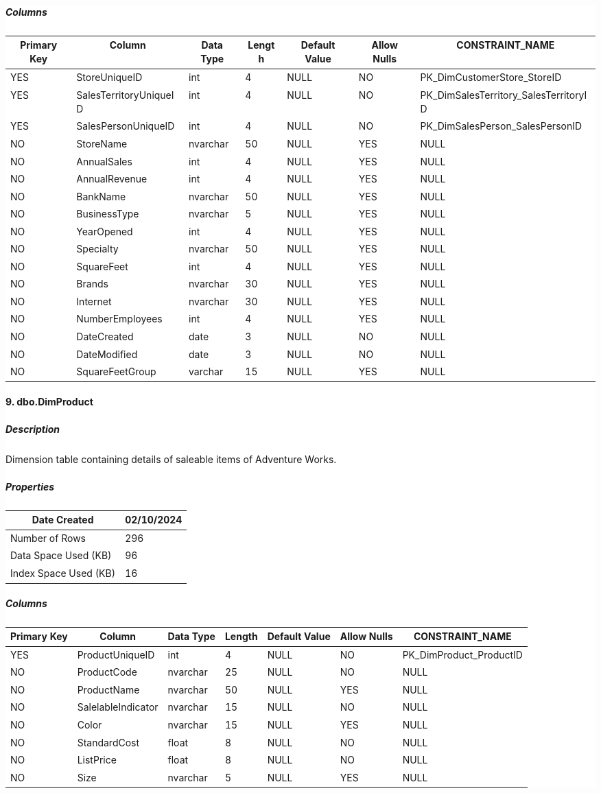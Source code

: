 ##### Columns

| Primary Key | Column                 | Data Type | Length | Default Value | Allow Nulls | CONSTRAINT_NAME                       |
|-------------|------------------------|-----------|--------|---------------|-------------|---------------------------------------|
| YES         | StoreUniqueID          | int       | 4      | NULL          | NO          | PK_DimCustomerStore_StoreID           |
| YES         | SalesTerritoryUniqueID | int       | 4      | NULL          | NO          | PK_DimSalesTerritory_SalesTerritoryID |
| YES         | SalesPersonUniqueID    | int       | 4      | NULL          | NO          | PK_DimSalesPerson_SalesPersonID       |
| NO          | StoreName              | nvarchar  | 50     | NULL          | YES         | NULL                                  |
| NO          | AnnualSales            | int       | 4      | NULL          | YES         | NULL                                  |
| NO          | AnnualRevenue          | int       | 4      | NULL          | YES         | NULL                                  |
| NO          | BankName               | nvarchar  | 50     | NULL          | YES         | NULL                                  |
| NO          | BusinessType           | nvarchar  | 5      | NULL          | YES         | NULL                                  |
| NO          | YearOpened             | int       | 4      | NULL          | YES         | NULL                                  |
| NO          | Specialty              | nvarchar  | 50     | NULL          | YES         | NULL                                  |
| NO          | SquareFeet             | int       | 4      | NULL          | YES         | NULL                                  |
| NO          | Brands                 | nvarchar  | 30     | NULL          | YES         | NULL                                  |
| NO          | Internet               | nvarchar  | 30     | NULL          | YES         | NULL                                  |
| NO          | NumberEmployees        | int       | 4      | NULL          | YES         | NULL                                  |
| NO          | DateCreated            | date      | 3      | NULL          | NO          | NULL                                  |
| NO          | DateModified           | date      | 3      | NULL          | NO          | NULL                                  |
| NO          | SquareFeetGroup        | varchar   | 15     | NULL          | YES         | NULL                                  |

#### 9. dbo.DimProduct
##### Description
Dimension table containing details of saleable items of Adventure Works.

##### Properties
| Date   Created         | 02/10/2024                  |
|------------------------|-----------------------------|
|  Number of Rows        |                    296      |
|  Data Space Used (KB)  |                       96    |
| Index Space Used (KB)  | 16                          |

##### Columns
| Primary Key | Column                | Data Type | Length | Default Value | Allow Nulls | CONSTRAINT_NAME         |
|-------------|-----------------------|-----------|--------|---------------|-------------|-------------------------|
| YES         | ProductUniqueID       | int       | 4      | NULL          | NO          | PK_DimProduct_ProductID |
| NO          | ProductCode           | nvarchar  | 25     | NULL          | NO          | NULL                    |
| NO          | ProductName           | nvarchar  | 50     | NULL          | YES         | NULL                    |
| NO          | SalelableIndicator    | nvarchar  | 15     | NULL          | NO          | NULL                    |
| NO          | Color                 | nvarchar  | 15     | NULL          | YES         | NULL                    |
| NO          | StandardCost          | float     | 8      | NULL          | NO          | NULL                    |
| NO          | ListPrice             | float     | 8      | NULL          | NO          | NULL                    |
| NO          | Size                  | nvarchar  | 5      | NULL          | YES         | NULL                    |